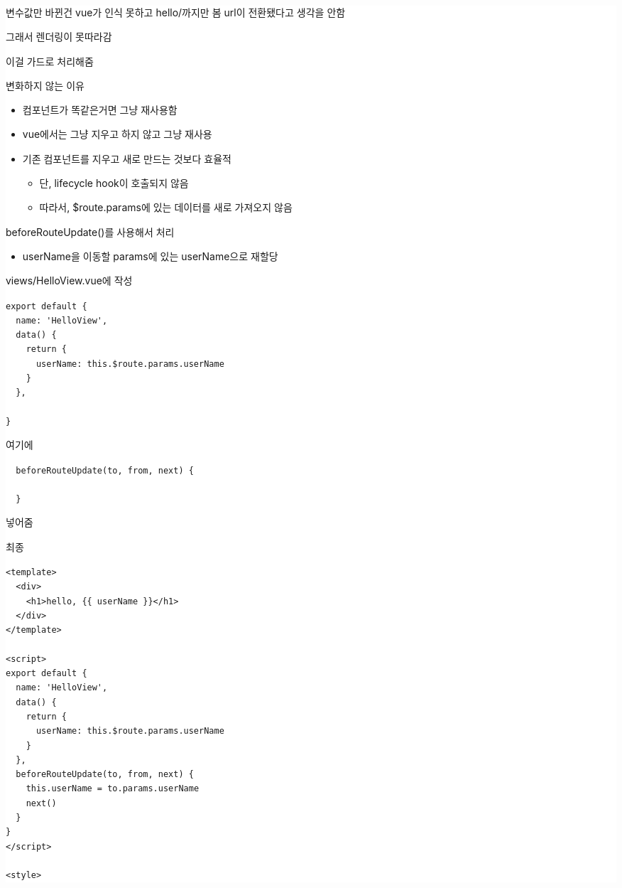 변수값만 바뀐건 vue가 인식 못하고 hello/까지만 봄 url이 전환됐다고 생각을 안함

그래서 렌더링이 못따라감

이걸 가드로 처리해줌

변화하지 않는 이유

- 컴포넌트가 똑같은거면 그냥 재사용함

- vue에서는 그냥 지우고 하지 않고 그냥 재사용

- 기존 컴포넌트를 지우고 새로 만드는 것보다 효율적

  - 단, lifecycle hook이 호출되지 않음

  - 따라서, $route.params에 있는 데이터를 새로 가져오지 않음

beforeRouteUpdate()를 사용해서 처리

- userName을 이동할 params에 있는 userName으로 재할당

views/HelloView.vue에 작성

```vue
export default {
  name: 'HelloView',
  data() {
    return {
      userName: this.$route.params.userName
    }
  },

}
```

여기에

```vue
  beforeRouteUpdate(to, from, next) {
    
  }
```

넣어줌

최종

```vue
<template>
  <div>
    <h1>hello, {{ userName }}</h1>
  </div>
</template>

<script>
export default {
  name: 'HelloView',
  data() {
    return {
      userName: this.$route.params.userName
    }
  },
  beforeRouteUpdate(to, from, next) {
    this.userName = to.params.userName
    next()
  }
}
</script>

<style>

```